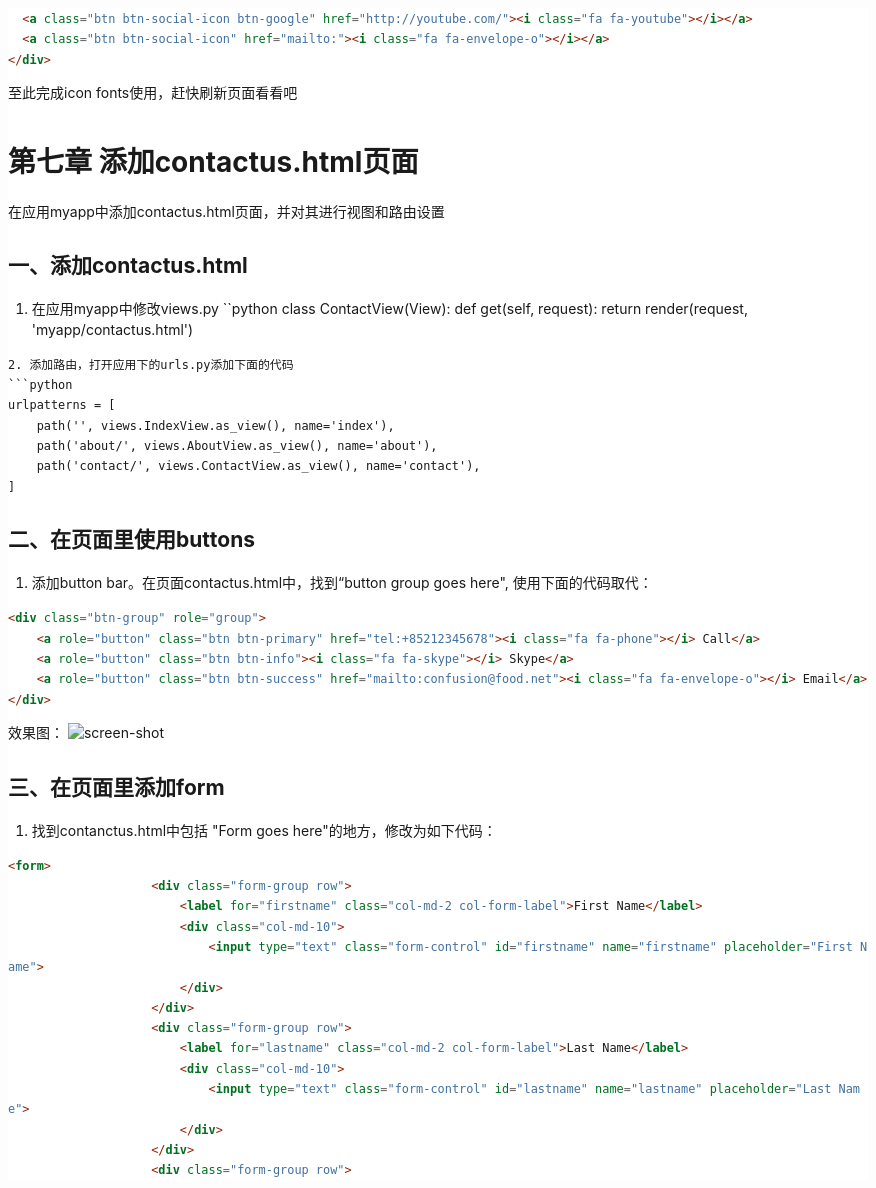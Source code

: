 ```html
  <a class="btn btn-social-icon btn-google" href="http://youtube.com/"><i class="fa fa-youtube"></i></a>
  <a class="btn btn-social-icon" href="mailto:"><i class="fa fa-envelope-o"></i></a>
</div>
```
至此完成icon fonts使用，赶快刷新页面看看吧


# 第七章 添加contactus.html页面

在应用myapp中添加contactus.html页面，并对其进行视图和路由设置

## 一、添加contactus.html
1. 在应用myapp中修改views.py
``python
class ContactView(View):
    def get(self, request):
        return render(request, 'myapp/contactus.html')
```
2. 添加路由，打开应用下的urls.py添加下面的代码
```python
urlpatterns = [
    path('', views.IndexView.as_view(), name='index'),
    path('about/', views.AboutView.as_view(), name='about'),
    path('contact/', views.ContactView.as_view(), name='contact'),
]
```
## 二、在页面里使用buttons
1. 添加button bar。在页面contactus.html中，找到“button group goes here",
使用下面的代码取代：
```html
<div class="btn-group" role="group">
    <a role="button" class="btn btn-primary" href="tel:+85212345678"><i class="fa fa-phone"></i> Call</a>
    <a role="button" class="btn btn-info"><i class="fa fa-skype"></i> Skype</a>
    <a role="button" class="btn btn-success" href="mailto:confusion@food.net"><i class="fa fa-envelope-o"></i> Email</a>
</div>
```
效果图：
![screen-shot](https://github.com/hflag/bootstrap_django/blob/master/screen_shots/screenshot-buttons.png)

## 三、在页面里添加form
1. 找到contanctus.html中包括 "Form goes here"的地方，修改为如下代码：
```html
<form>
                    <div class="form-group row">
                        <label for="firstname" class="col-md-2 col-form-label">First Name</label>
                        <div class="col-md-10">
                            <input type="text" class="form-control" id="firstname" name="firstname" placeholder="First Name">
                        </div>
                    </div>
                    <div class="form-group row">
                        <label for="lastname" class="col-md-2 col-form-label">Last Name</label>
                        <div class="col-md-10">
                            <input type="text" class="form-control" id="lastname" name="lastname" placeholder="Last Name">
                        </div>
                    </div>
                    <div class="form-group row">
```